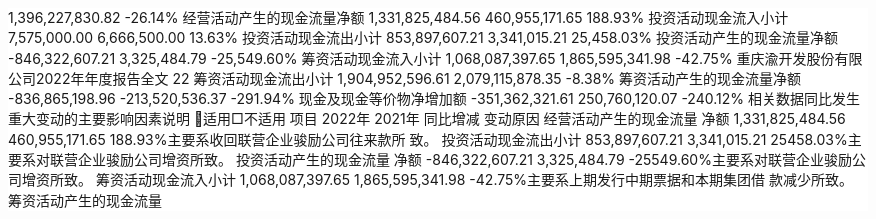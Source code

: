 1,396,227,830.82
-26.14%
经营活动产生的现金流量净额
1,331,825,484.56
460,955,171.65
188.93%
投资活动现金流入小计
7,575,000.00
6,666,500.00
13.63%
投资活动现金流出小计
853,897,607.21
3,341,015.21
25,458.03%
投资活动产生的现金流量净额
-846,322,607.21
3,325,484.79
-25,549.60%
筹资活动现金流入小计
1,068,087,397.65
1,865,595,341.98
-42.75%
重庆渝开发股份有限公司2022年年度报告全文
22
筹资活动现金流出小计
1,904,952,596.61
2,079,115,878.35
-8.38%
筹资活动产生的现金流量净额
-836,865,198.96
-213,520,536.37
-291.94%
现金及现金等价物净增加额
-351,362,321.61
250,760,120.07
-240.12%
相关数据同比发生重大变动的主要影响因素说明
适用□不适用
项目
2022年
2021年
同比增减
变动原因
经营活动产生的现金流量
净额
1,331,825,484.56
460,955,171.65
188.93%主要系收回联营企业骏励公司往来款所
致。
投资活动现金流出小计
853,897,607.21
3,341,015.21
25458.03%主要系对联营企业骏励公司增资所致。
投资活动产生的现金流量
净额
-846,322,607.21
3,325,484.79
-25549.60%主要系对联营企业骏励公司增资所致。
筹资活动现金流入小计
1,068,087,397.65
1,865,595,341.98
-42.75%主要系上期发行中期票据和本期集团借
款减少所致。
筹资活动产生的现金流量